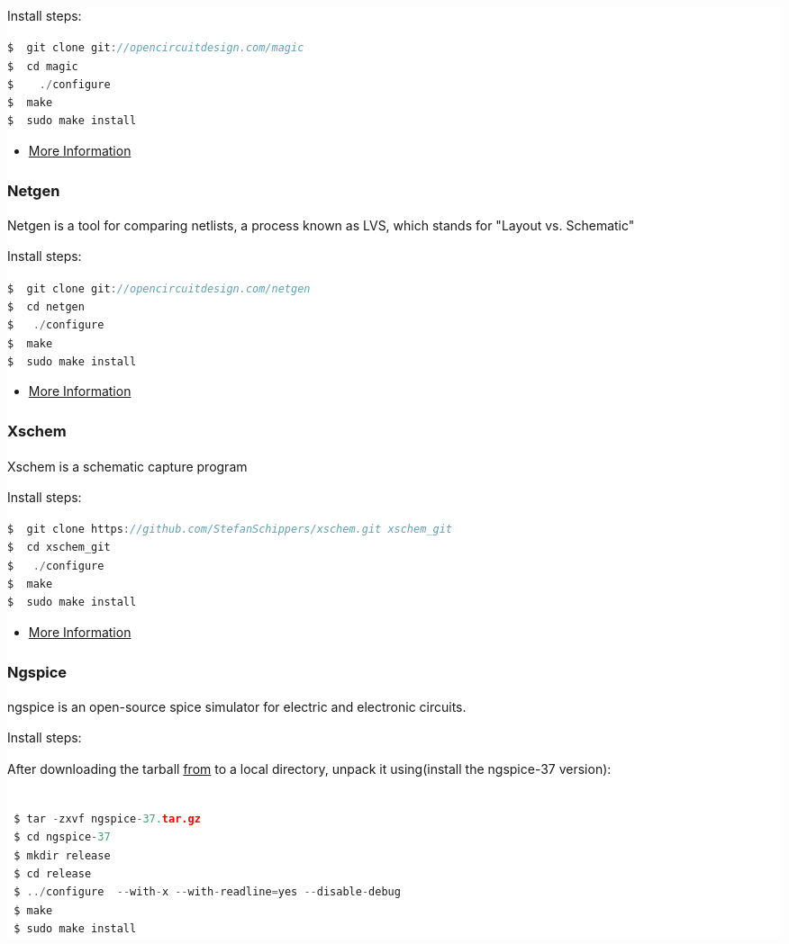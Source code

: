 Install steps:
```C
$  git clone git://opencircuitdesign.com/magic
$  cd magic
$	 ./configure
$  make
$  sudo make install
```
- [More Information](http://opencircuitdesign.com/magic/index.html)

### Netgen
Netgen is a tool for comparing netlists, a process known as LVS, which stands for "Layout vs. Schematic"

Install steps:
```C
$  git clone git://opencircuitdesign.com/netgen
$  cd netgen
$	./configure
$  make
$  sudo make install
```
- [More Information](http://opencircuitdesign.com/netgen/index.html)

### Xschem
Xschem is a schematic capture program

Install steps:
```C
$  git clone https://github.com/StefanSchippers/xschem.git xschem_git
$  cd xschem_git
$	./configure
$  make
$  sudo make install
```
- [More Information](http://repo.hu/projects/xschem/index.html)


### Ngspice
ngspice is an open-source spice simulator for electric and electronic circuits.

Install steps:

After downloading the tarball [from](https://sourceforge.net/projects/ngspice/files/) to a local directory, unpack it using(install the ngspice-37 version):
```C

 $ tar -zxvf ngspice-37.tar.gz
 $ cd ngspice-37
 $ mkdir release
 $ cd release
 $ ../configure  --with-x --with-readline=yes --disable-debug
 $ make
 $ sudo make install
```
